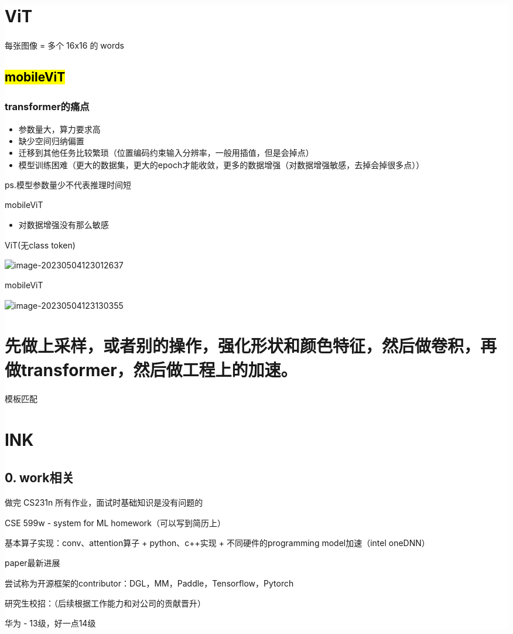 # ViT

每张图像 = 多个 16x16 的 words



## <mark>mobileViT</mark>

### transformer的痛点

- 参数量大，算力要求高
- 缺少空间归纳偏置
- 迁移到其他任务比较繁琐（位置编码约束输入分辨率，一般用插值，但是会掉点）
- 模型训练困难（更大的数据集，更大的epoch才能收敛，更多的数据增强（对数据增强敏感，去掉会掉很多点））

ps.模型参数量少不代表推理时间短

mobileViT 

- 对数据增强没有那么敏感

ViT(无class token)

![image-20230504123012637](C:\Users\Administrator\AppData\Roaming\Typora\typora-user-images\image-20230504123012637.png)



mobileViT

![image-20230504123130355](C:\Users\Administrator\AppData\Roaming\Typora\typora-user-images\image-20230504123130355.png)





# 先做上采样，或者别的操作，强化形状和颜色特征，然后做卷积，再做transformer，然后做工程上的加速。

模板匹配

# INK

## 0. work相关

做完 CS231n 所有作业，面试时基础知识是没有问题的

CSE 599w - system for ML homework（可以写到简历上）

基本算子实现：conv、attention算子 + python、c++实现 + 不同硬件的programming model加速（intel oneDNN）

paper最新进展

尝试称为开源框架的contributor：DGL，MM，Paddle，Tensorflow，Pytorch

研究生校招：（后续根据工作能力和对公司的贡献晋升）

华为 - 13级，好一点14级
